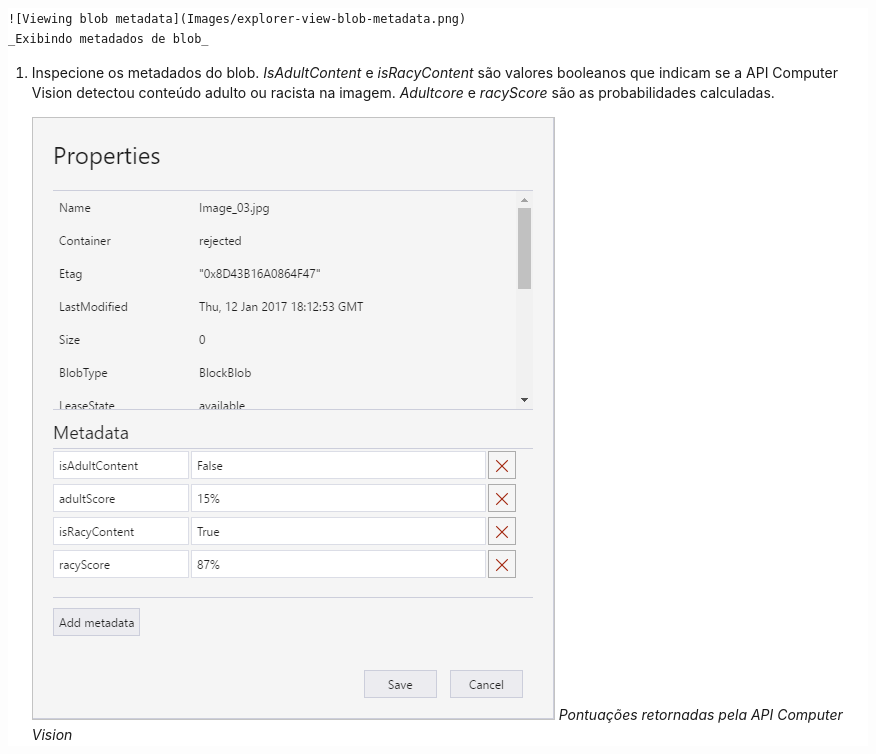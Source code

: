     ![Viewing blob metadata](Images/explorer-view-blob-metadata.png)
    _Exibindo metadados de blob_

1. Inspecione os metadados do blob. _IsAdultContent_ e _isRacyContent_ são valores booleanos que indicam se a API Computer Vision detectou conteúdo adulto ou racista na imagem. _Adultcore_ e _racyScore_ são as probabilidades calculadas.

    ![Scores returned by the Computer Vision API](Images/explorer-metadata-values.png)
    _Pontuações retornadas pela API Computer Vision_
